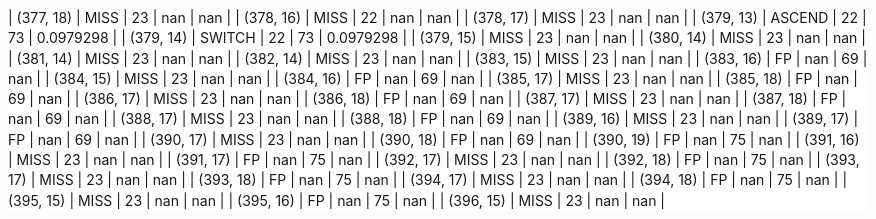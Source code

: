 | (377, 18) | MISS     |    23 |   nan | nan         |
| (378, 16) | MISS     |    22 |   nan | nan         |
| (378, 17) | MISS     |    23 |   nan | nan         |
| (379, 13) | ASCEND   |    22 |    73 |   0.0979298 |
| (379, 14) | SWITCH   |    22 |    73 |   0.0979298 |
| (379, 15) | MISS     |    23 |   nan | nan         |
| (380, 14) | MISS     |    23 |   nan | nan         |
| (381, 14) | MISS     |    23 |   nan | nan         |
| (382, 14) | MISS     |    23 |   nan | nan         |
| (383, 15) | MISS     |    23 |   nan | nan         |
| (383, 16) | FP       |   nan |    69 | nan         |
| (384, 15) | MISS     |    23 |   nan | nan         |
| (384, 16) | FP       |   nan |    69 | nan         |
| (385, 17) | MISS     |    23 |   nan | nan         |
| (385, 18) | FP       |   nan |    69 | nan         |
| (386, 17) | MISS     |    23 |   nan | nan         |
| (386, 18) | FP       |   nan |    69 | nan         |
| (387, 17) | MISS     |    23 |   nan | nan         |
| (387, 18) | FP       |   nan |    69 | nan         |
| (388, 17) | MISS     |    23 |   nan | nan         |
| (388, 18) | FP       |   nan |    69 | nan         |
| (389, 16) | MISS     |    23 |   nan | nan         |
| (389, 17) | FP       |   nan |    69 | nan         |
| (390, 17) | MISS     |    23 |   nan | nan         |
| (390, 18) | FP       |   nan |    69 | nan         |
| (390, 19) | FP       |   nan |    75 | nan         |
| (391, 16) | MISS     |    23 |   nan | nan         |
| (391, 17) | FP       |   nan |    75 | nan         |
| (392, 17) | MISS     |    23 |   nan | nan         |
| (392, 18) | FP       |   nan |    75 | nan         |
| (393, 17) | MISS     |    23 |   nan | nan         |
| (393, 18) | FP       |   nan |    75 | nan         |
| (394, 17) | MISS     |    23 |   nan | nan         |
| (394, 18) | FP       |   nan |    75 | nan         |
| (395, 15) | MISS     |    23 |   nan | nan         |
| (395, 16) | FP       |   nan |    75 | nan         |
| (396, 15) | MISS     |    23 |   nan | nan         |